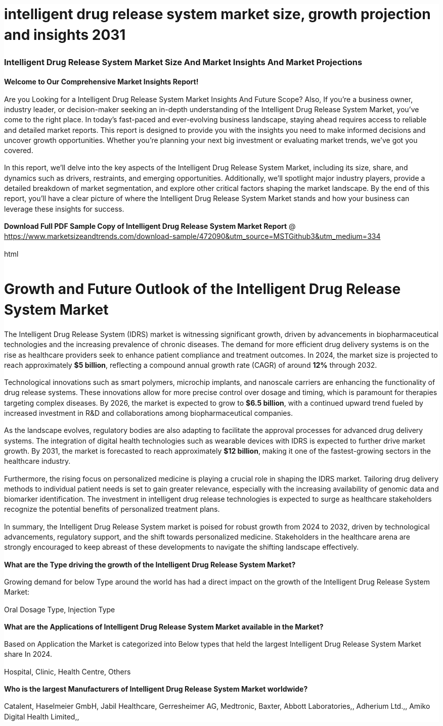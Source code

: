 <H1>intelligent drug release system market size, growth projection and insights 2031</H1><div class="" data-test-id=""><h3><span class="">Intelligent Drug Release System Market Size And Market Insights And Market Projections</span></h3></div><div class="" data-test-id=""><p><strong>Welcome to Our Comprehensive Market Insights Report!</strong></p><p>Are you Looking for a Intelligent Drug Release System Market Insights And Future Scope? Also, If you&rsquo;re a business owner, industry leader, or decision-maker seeking an in-depth understanding of the Intelligent Drug Release System Market, you&rsquo;ve come to the right place. In today&rsquo;s fast-paced and ever-evolving business landscape, staying ahead requires access to reliable and detailed market reports. This report is designed to provide you with the insights you need to make informed decisions and uncover growth opportunities. Whether you&rsquo;re planning your next big investment or evaluating market trends, we&rsquo;ve got you covered.</p><p>In this report, we&rsquo;ll delve into the key aspects of the Intelligent Drug Release System Market, including its size, share, and dynamics such as drivers, restraints, and emerging opportunities. Additionally, we&rsquo;ll spotlight major industry players, provide a detailed breakdown of market segmentation, and explore other critical factors shaping the market landscape. By the end of this report, you&rsquo;ll have a clear picture of where the Intelligent Drug Release System Market stands and how your business can leverage these insights for success.</p><p><strong>Download Full PDF Sample Copy of Intelligent Drug Release System Market Report</strong> @ <a href="https://www.marketsizeandtrends.com/download-sample/472090&utm_source=MSTGithub3&utm_medium=334" target="_blank">https://www.marketsizeandtrends.com/download-sample/472090&utm_source=MSTGithub3&utm_medium=334</a></p></div><div class="" data-test-id=""><p><span class="">html<!DOCTYPE html><html lang="en"><head> <meta charset="UTF-8"> <meta name="viewport" content="width=device-width, initial-scale=1.0"> <title>Intelligent Drug Release System Market Growth and Outlook</title></head><body> <h1>Growth and Future Outlook of the Intelligent Drug Release System Market</h1> <p>The Intelligent Drug Release System (IDRS) market is witnessing significant growth, driven by advancements in biopharmaceutical technologies and the increasing prevalence of chronic diseases. The demand for more efficient drug delivery systems is on the rise as healthcare providers seek to enhance patient compliance and treatment outcomes. In 2024, the market size is projected to reach approximately <strong>$5 billion</strong>, reflecting a compound annual growth rate (CAGR) of around <strong>12%</strong> through 2032.</p> <p>Technological innovations such as smart polymers, microchip implants, and nanoscale carriers are enhancing the functionality of drug release systems. These innovations allow for more precise control over dosage and timing, which is paramount for therapies targeting complex diseases. By 2026, the market is expected to grow to <strong>$6.5 billion</strong>, with a continued upward trend fueled by increased investment in R&D and collaborations among biopharmaceutical companies.</p> <p><strong></strong></p> <p>As the landscape evolves, regulatory bodies are also adapting to facilitate the approval processes for advanced drug delivery systems. The integration of digital health technologies such as wearable devices with IDRS is expected to further drive market growth. By 2031, the market is forecasted to reach approximately <strong>$12 billion</strong>, making it one of the fastest-growing sectors in the healthcare industry.</p> <p>Furthermore, the rising focus on personalized medicine is playing a crucial role in shaping the IDRS market. Tailoring drug delivery methods to individual patient needs is set to gain greater relevance, especially with the increasing availability of genomic data and biomarker identification. The investment in intelligent drug release technologies is expected to surge as healthcare stakeholders recognize the potential benefits of personalized treatment plans.</p> <p>In summary, the Intelligent Drug Release System market is poised for robust growth from 2024 to 2032, driven by technological advancements, regulatory support, and the shift towards personalized medicine. Stakeholders in the healthcare arena are strongly encouraged to keep abreast of these developments to navigate the shifting landscape effectively.</p></body></html></span></p><p><strong><span class="">What are the&nbsp;Type driving the growth of the Intelligent Drug Release System Market?</span></strong></p></div><div class="" data-test-id=""><p><span class="">Growing demand for below Type around the world has had a direct impact on the growth of the Intelligent Drug Release System Market:</span></p></div><div class="" data-test-id=""><p>Oral Dosage Type, Injection Type</p><p><span class=""><strong>What are the&nbsp;Applications&nbsp;of Intelligent Drug Release System Market available in the Market?</strong></span></p></div><div class="" data-test-id=""><p><span class="">Based on Application the Market is categorized into Below types that held the largest Intelligent Drug Release System Market share In 2024.</span></p></div><div class="" data-test-id=""><p><span class="">Hospital, Clinic, Health Centre, Others</span></p><p><span class=""><strong>Who is the largest Manufacturers of Intelligent Drug Release System Market worldwide?</strong></span></p></div><div class="" data-test-id=""><p><span class="">Catalent, Haselmeier GmbH, Jabil Healthcare, Gerresheimer AG, Medtronic, Baxter, Abbott Laboratories,, Adherium Ltd.,, Amiko Digital Health Limited,,